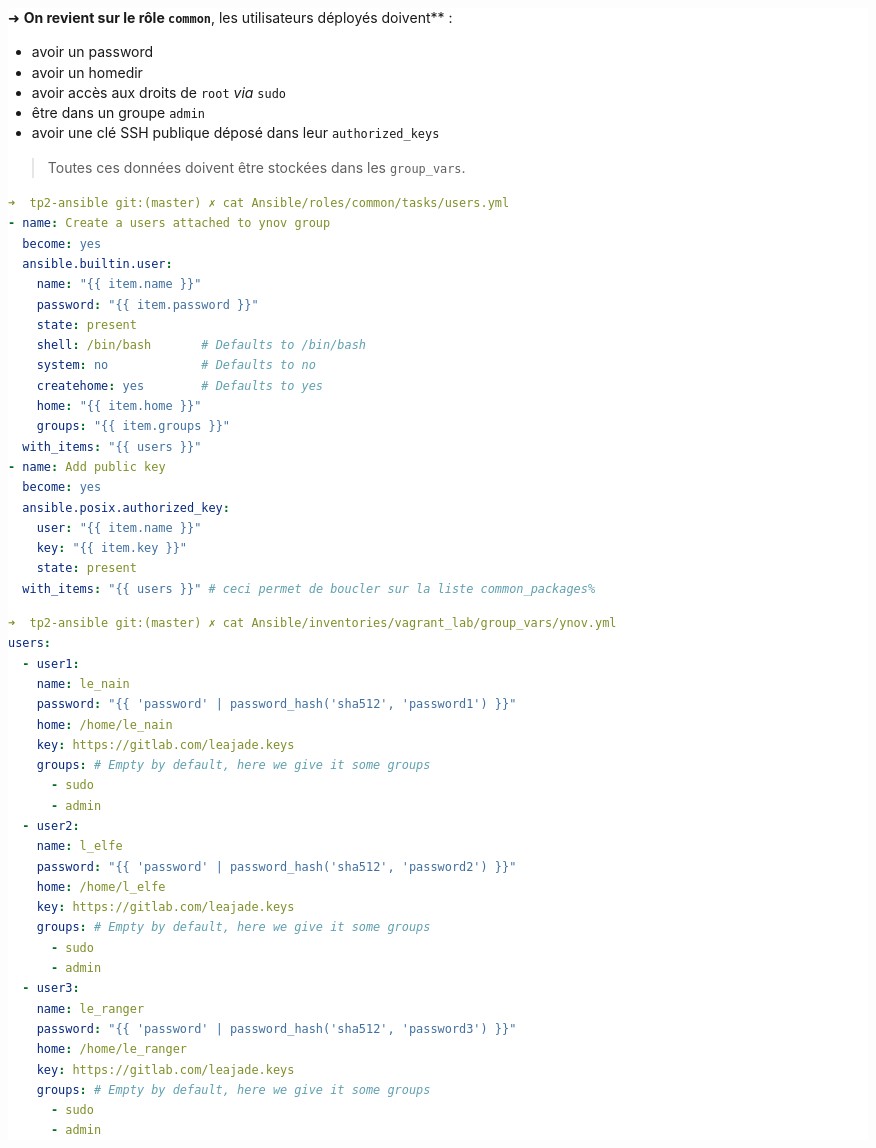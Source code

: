 ➜ **On revient sur le rôle `common`**, les utilisateurs déployés doivent** :

- avoir un password
- avoir un homedir
- avoir accès aux droits de `root` *via* `sudo`
- être dans un groupe `admin`
- avoir une clé SSH publique déposé dans leur `authorized_keys`

> Toutes ces données doivent être stockées dans les `group_vars`.

```yaml
➜  tp2-ansible git:(master) ✗ cat Ansible/roles/common/tasks/users.yml 
- name: Create a users attached to ynov group
  become: yes
  ansible.builtin.user:
    name: "{{ item.name }}"
    password: "{{ item.password }}"
    state: present
    shell: /bin/bash       # Defaults to /bin/bash
    system: no             # Defaults to no
    createhome: yes        # Defaults to yes
    home: "{{ item.home }}"
    groups: "{{ item.groups }}"
  with_items: "{{ users }}" 
- name: Add public key
  become: yes
  ansible.posix.authorized_key:
    user: "{{ item.name }}"
    key: "{{ item.key }}"
    state: present
  with_items: "{{ users }}" # ceci permet de boucler sur la liste common_packages%  
```

```yaml
➜  tp2-ansible git:(master) ✗ cat Ansible/inventories/vagrant_lab/group_vars/ynov.yml 
users:
  - user1:
    name: le_nain
    password: "{{ 'password' | password_hash('sha512', 'password1') }}"
    home: /home/le_nain
    key: https://gitlab.com/leajade.keys
    groups: # Empty by default, here we give it some groups
      - sudo
      - admin
  - user2:
    name: l_elfe
    password: "{{ 'password' | password_hash('sha512', 'password2') }}"
    home: /home/l_elfe
    key: https://gitlab.com/leajade.keys
    groups: # Empty by default, here we give it some groups
      - sudo
      - admin
  - user3:
    name: le_ranger
    password: "{{ 'password' | password_hash('sha512', 'password3') }}"
    home: /home/le_ranger
    key: https://gitlab.com/leajade.keys
    groups: # Empty by default, here we give it some groups
      - sudo
      - admin
```
